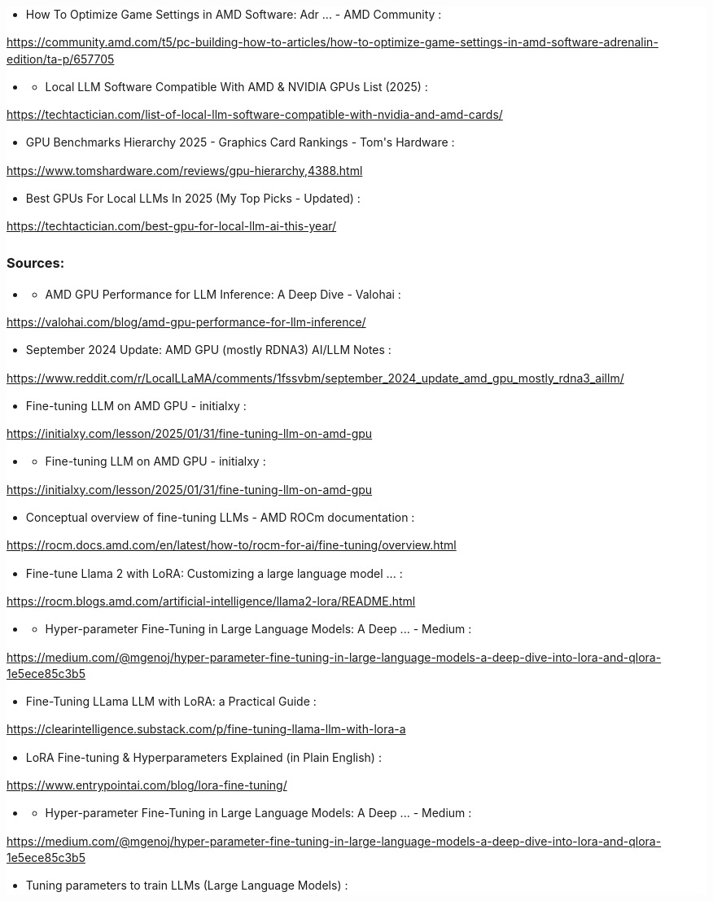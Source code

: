 - How To Optimize Game Settings in AMD Software: Adr ... - AMD Community :

https://community.amd.com/t5/pc-building-how-to-articles/how-to-optimize-game-settings-in-amd-software-adrenalin-edition/ta-p/657705

- - Local LLM Software Compatible With AMD & NVIDIA GPUs List (2025) :

https://techtactician.com/list-of-local-llm-software-compatible-with-nvidia-and-amd-cards/

- GPU Benchmarks Hierarchy 2025 - Graphics Card Rankings - Tom's Hardware :

https://www.tomshardware.com/reviews/gpu-hierarchy,4388.html

- Best GPUs For Local LLMs In 2025 (My Top Picks - Updated) :

https://techtactician.com/best-gpu-for-local-llm-ai-this-year/

### Sources:

- - AMD GPU Performance for LLM Inference: A Deep Dive - Valohai :

https://valohai.com/blog/amd-gpu-performance-for-llm-inference/

- September 2024 Update: AMD GPU (mostly RDNA3) AI/LLM Notes :

https://www.reddit.com/r/LocalLLaMA/comments/1fssvbm/september_2024_update_amd_gpu_mostly_rdna3_aillm/

- Fine-tuning LLM on AMD GPU - initialxy :

https://initialxy.com/lesson/2025/01/31/fine-tuning-llm-on-amd-gpu

- - Fine-tuning LLM on AMD GPU - initialxy :

https://initialxy.com/lesson/2025/01/31/fine-tuning-llm-on-amd-gpu

- Conceptual overview of fine-tuning LLMs - AMD ROCm documentation :

https://rocm.docs.amd.com/en/latest/how-to/rocm-for-ai/fine-tuning/overview.html

- Fine-tune Llama 2 with LoRA: Customizing a large language model ... :

https://rocm.blogs.amd.com/artificial-intelligence/llama2-lora/README.html

- - Hyper-parameter Fine-Tuning in Large Language Models: A Deep ... - Medium :

https://medium.com/@mgenoj/hyper-parameter-fine-tuning-in-large-language-models-a-deep-dive-into-lora-and-qlora-1e5ece85c3b5

- Fine-Tuning LLama LLM with LoRA: a Practical Guide :

https://clearintelligence.substack.com/p/fine-tuning-llama-llm-with-lora-a

- LoRA Fine-tuning & Hyperparameters Explained (in Plain English) :

https://www.entrypointai.com/blog/lora-fine-tuning/

- - Hyper-parameter Fine-Tuning in Large Language Models: A Deep ... - Medium :

https://medium.com/@mgenoj/hyper-parameter-fine-tuning-in-large-language-models-a-deep-dive-into-lora-and-qlora-1e5ece85c3b5

- Tuning parameters to train LLMs (Large Language Models) :
